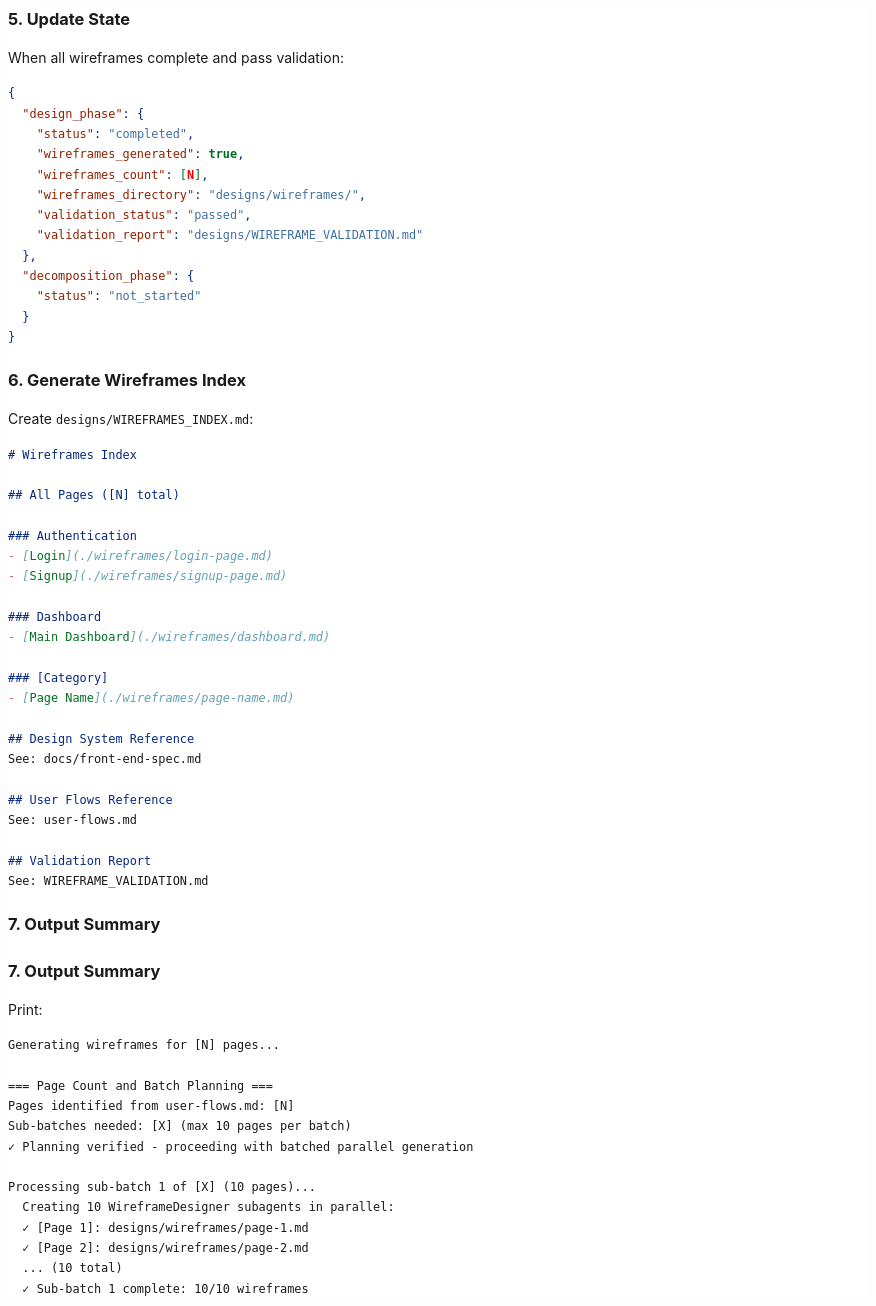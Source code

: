 ### 5. Update State
When all wireframes complete and pass validation:
```json
{
  "design_phase": {
    "status": "completed",
    "wireframes_generated": true,
    "wireframes_count": [N],
    "wireframes_directory": "designs/wireframes/",
    "validation_status": "passed",
    "validation_report": "designs/WIREFRAME_VALIDATION.md"
  },
  "decomposition_phase": {
    "status": "not_started"
  }
}
```

### 6. Generate Wireframes Index
Create `designs/WIREFRAMES_INDEX.md`:
```markdown
# Wireframes Index

## All Pages ([N] total)

### Authentication
- [Login](./wireframes/login-page.md)
- [Signup](./wireframes/signup-page.md)

### Dashboard
- [Main Dashboard](./wireframes/dashboard.md)

### [Category]
- [Page Name](./wireframes/page-name.md)

## Design System Reference
See: docs/front-end-spec.md

## User Flows Reference
See: user-flows.md

## Validation Report
See: WIREFRAME_VALIDATION.md
```

### 7. Output Summary

### 7. Output Summary
Print:
```
Generating wireframes for [N] pages...

=== Page Count and Batch Planning ===
Pages identified from user-flows.md: [N]
Sub-batches needed: [X] (max 10 pages per batch)
✓ Planning verified - proceeding with batched parallel generation

Processing sub-batch 1 of [X] (10 pages)...
  Creating 10 WireframeDesigner subagents in parallel:
  ✓ [Page 1]: designs/wireframes/page-1.md
  ✓ [Page 2]: designs/wireframes/page-2.md
  ... (10 total)
  ✓ Sub-batch 1 complete: 10/10 wireframes
```